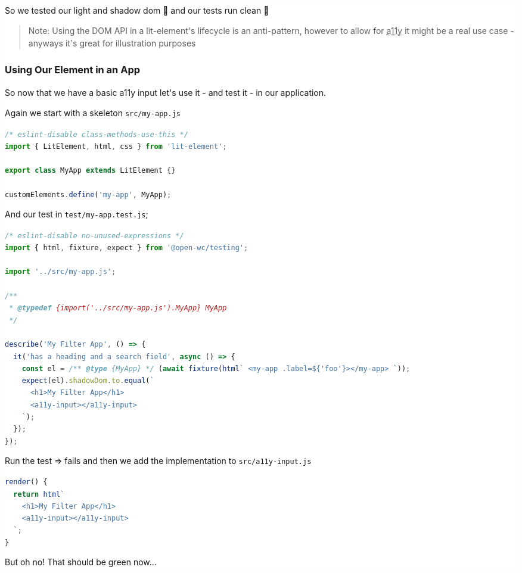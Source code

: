 So we tested our light and shadow dom :muscle: and our tests run clean :tada:

> Note: Using the DOM API in a lit-element's lifecycle is an anti-pattern, however to allow for <abbr title="accessibility">a11y</abbr> it might be a real use case - anyways it's great for illustration purposes

### Using Our Element in an App

So now that we have a basic a11y input let's use it - and test it - in our application.

Again we start with a skeleton `src/my-app.js`

```js
/* eslint-disable class-methods-use-this */
import { LitElement, html, css } from 'lit-element';

export class MyApp extends LitElement {}

customElements.define('my-app', MyApp);
```

And our test in `test/my-app.test.js`;

```js
/* eslint-disable no-unused-expressions */
import { html, fixture, expect } from '@open-wc/testing';

import '../src/my-app.js';

/**
 * @typedef {import('../src/my-app.js').MyApp} MyApp
 */

describe('My Filter App', () => {
  it('has a heading and a search field', async () => {
    const el = /** @type {MyApp} */ (await fixture(html` <my-app .label=${'foo'}></my-app> `));
    expect(el).shadowDom.to.equal(`
      <h1>My Filter App</h1>
      <a11y-input></a11y-input>
    `);
  });
});
```

Run the test => fails and then we add the implementation to `src/a11y-input.js`

```js
render() {
  return html`
    <h1>My Filter App</h1>
    <a11y-input></a11y-input>
  `;
}
```

But oh no! That should be green now...
